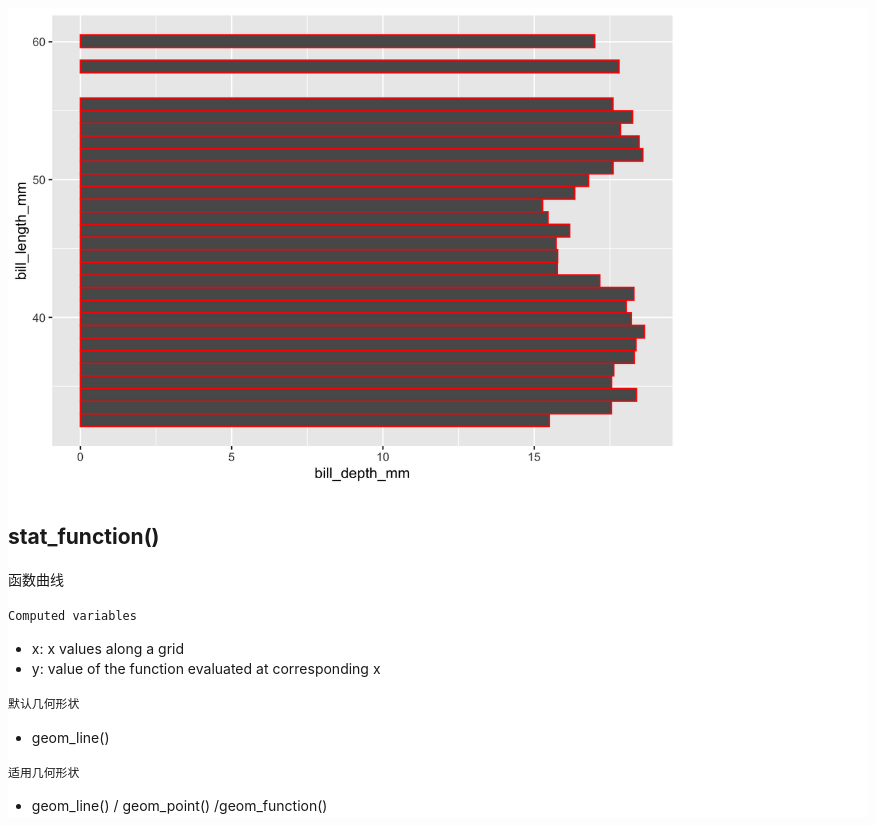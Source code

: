 <img src="tidyverse_ggplot2_from_layer_to_geom_files/figure-html/unnamed-chunk-112-1.png" width="672" />





##  stat_function() 

函数曲线

`Computed variables`

- x: x values along a grid
- y: value of the function evaluated at corresponding x



`默认几何形状`

- geom_line()


`适用几何形状`

- geom_line() / geom_point() /geom_function() 
